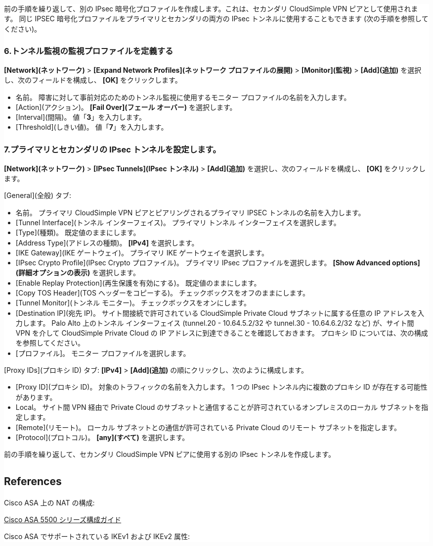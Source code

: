 前の手順を繰り返して、別の IPsec 暗号化プロファイルを作成します。これは、セカンダリ CloudSimple VPN ピアとして使用されます。 同じ IPSEC 暗号化プロファイルをプライマリとセカンダリの両方の IPsec トンネルに使用することもできます (次の手順を参照してください)。

### <a name="6-define-monitor-profiles-for-tunnel-monitoring"></a>6.トンネル監視の監視プロファイルを定義する

**[Network]\(ネットワーク\)**  >  **[Expand Network Profiles]\(ネットワーク プロファイルの展開\)**  >  **[Monitor]\(監視\)**  >  **[Add]\(追加\)** を選択し、次のフィールドを構成し、 **[OK]** をクリックします。

* 名前。 障害に対して事前対応のためのトンネル監視に使用するモニター プロファイルの名前を入力します。
* [Action]\(アクション\)。 **[Fail Over]\(フェール オーバー\)** を選択します。
* [Interval]\(間隔\)。 値「**3**」を入力します。
* [Threshold]\(しきい値\)。 値「**7**」を入力します。

### <a name="7-set-up-primary-and-secondary-ipsec-tunnels"></a>7.プライマリとセカンダリの IPsec トンネルを設定します。

**[Network]\(ネットワーク\)**  >  **[IPsec Tunnels]\(IPsec トンネル\)**  >  **[Add]\(追加\)** を選択し、次のフィールドを構成し、 **[OK]** をクリックします。

[General]\(全般\) タブ:

* 名前。 プライマリ CloudSimple VPN ピアとピアリングされるプライマリ IPSEC トンネルの名前を入力します。
* [Tunnel Interface]\(トンネル インターフェイス\)。 プライマリ トンネル インターフェイスを選択します。
* [Type]\(種類\)。 既定値のままにします。
* [Address Type]\(アドレスの種類\)。 **[IPv4]** を選択します。
* [IKE Gateway]\(IKE ゲートウェイ\)。 プライマリ IKE ゲートウェイを選択します。
* [IPsec Crypto Profile]\(IPsec Crypto プロファイル\)。 プライマリ IPsec プロファイルを選択します。 **[Show Advanced options]\(詳細オプションの表示\)** を選択します。
* [Enable Replay Protection]\(再生保護を有効にする\)。 既定値のままにします。
* [Copy TOS Header]\(TOS ヘッダーをコピーする\)。 チェックボックスをオフのままにします。
* [Tunnel Monitor]\(トンネル モニター\)。 チェックボックスをオンにします。
* [Destination IP]\(宛先 IP\)。 サイト間接続で許可されている CloudSimple Private Cloud サブネットに属する任意の IP アドレスを入力します。 Palo Alto 上のトンネル インターフェイス (tunnel.20 - 10.64.5.2/32 や tunnel.30 - 10.64.6.2/32 など) が、サイト間 VPN を介して CloudSimple Private Cloud の IP アドレスに到達できることを確認しておきます。 プロキシ ID については、次の構成を参照してください。
* [プロファイル]。 モニター プロファイルを選択します。

[Proxy IDs]\(プロキシ ID\) タブ: **[IPv4]**  >  **[Add]\(追加\)** の順にクリックし、次のように構成します。

* [Proxy ID]\(プロキシ ID\)。 対象のトラフィックの名前を入力します。 1 つの IPsec トンネル内に複数のプロキシ ID が存在する可能性があります。
* Local。 サイト間 VPN 経由で Private Cloud のサブネットと通信することが許可されているオンプレミスのローカル サブネットを指定します。
* [Remote]\(リモート\)。 ローカル サブネットとの通信が許可されている Private Cloud のリモート サブネットを指定します。
* [Protocol]\(プロトコル\)。 **[any]\(すべて\)** を選択します。

前の手順を繰り返して、セカンダリ CloudSimple VPN ピアに使用する別の IPsec トンネルを作成します。

## <a name="references"></a>References

Cisco ASA 上の NAT の構成:

<a href="https://www.cisco.com/c/en/us/td/docs/security/asa/asa84/configuration/guide/asa_84_cli_config/nat_objects.html" target="_blank">Cisco ASA 5500 シリーズ構成ガイド</a>

Cisco ASA でサポートされている IKEv1 および IKEv2 属性:
